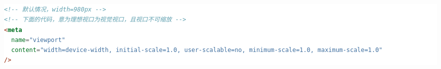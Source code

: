 ```html
<!-- 默认情况，width=980px -->
<!-- 下面的代码，意为理想视口为视觉视口，且视口不可缩放 -->
<meta
  name="viewport"
  content="width=device-width, initial-scale=1.0, user-scalable=no, minimum-scale=1.0, maximum-scale=1.0"
/>
```
